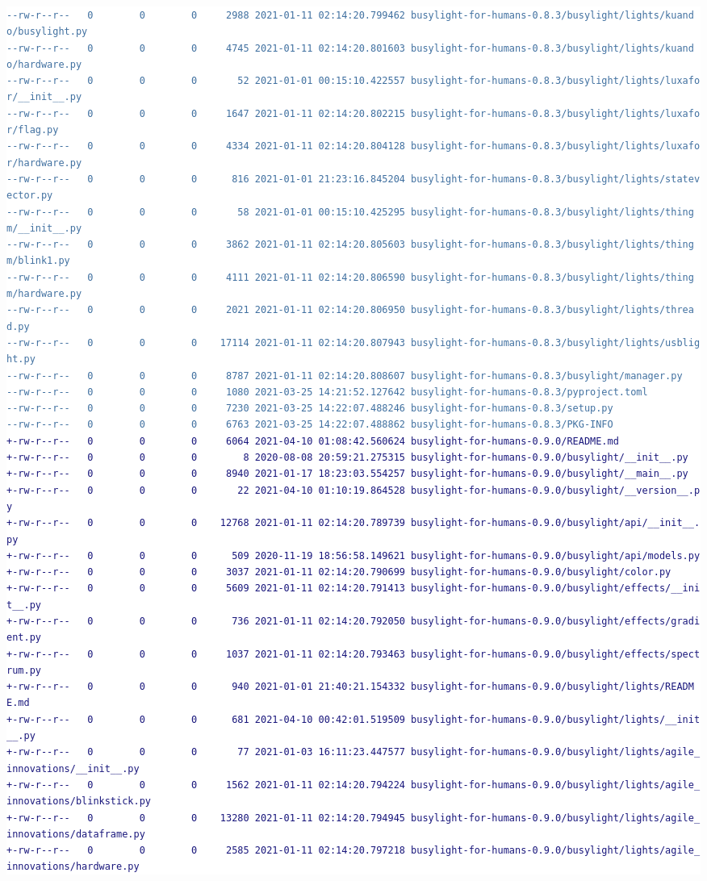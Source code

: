 ```diff
--rw-r--r--   0        0        0     2988 2021-01-11 02:14:20.799462 busylight-for-humans-0.8.3/busylight/lights/kuando/busylight.py
--rw-r--r--   0        0        0     4745 2021-01-11 02:14:20.801603 busylight-for-humans-0.8.3/busylight/lights/kuando/hardware.py
--rw-r--r--   0        0        0       52 2021-01-01 00:15:10.422557 busylight-for-humans-0.8.3/busylight/lights/luxafor/__init__.py
--rw-r--r--   0        0        0     1647 2021-01-11 02:14:20.802215 busylight-for-humans-0.8.3/busylight/lights/luxafor/flag.py
--rw-r--r--   0        0        0     4334 2021-01-11 02:14:20.804128 busylight-for-humans-0.8.3/busylight/lights/luxafor/hardware.py
--rw-r--r--   0        0        0      816 2021-01-01 21:23:16.845204 busylight-for-humans-0.8.3/busylight/lights/statevector.py
--rw-r--r--   0        0        0       58 2021-01-01 00:15:10.425295 busylight-for-humans-0.8.3/busylight/lights/thingm/__init__.py
--rw-r--r--   0        0        0     3862 2021-01-11 02:14:20.805603 busylight-for-humans-0.8.3/busylight/lights/thingm/blink1.py
--rw-r--r--   0        0        0     4111 2021-01-11 02:14:20.806590 busylight-for-humans-0.8.3/busylight/lights/thingm/hardware.py
--rw-r--r--   0        0        0     2021 2021-01-11 02:14:20.806950 busylight-for-humans-0.8.3/busylight/lights/thread.py
--rw-r--r--   0        0        0    17114 2021-01-11 02:14:20.807943 busylight-for-humans-0.8.3/busylight/lights/usblight.py
--rw-r--r--   0        0        0     8787 2021-01-11 02:14:20.808607 busylight-for-humans-0.8.3/busylight/manager.py
--rw-r--r--   0        0        0     1080 2021-03-25 14:21:52.127642 busylight-for-humans-0.8.3/pyproject.toml
--rw-r--r--   0        0        0     7230 2021-03-25 14:22:07.488246 busylight-for-humans-0.8.3/setup.py
--rw-r--r--   0        0        0     6763 2021-03-25 14:22:07.488862 busylight-for-humans-0.8.3/PKG-INFO
+-rw-r--r--   0        0        0     6064 2021-04-10 01:08:42.560624 busylight-for-humans-0.9.0/README.md
+-rw-r--r--   0        0        0        8 2020-08-08 20:59:21.275315 busylight-for-humans-0.9.0/busylight/__init__.py
+-rw-r--r--   0        0        0     8940 2021-01-17 18:23:03.554257 busylight-for-humans-0.9.0/busylight/__main__.py
+-rw-r--r--   0        0        0       22 2021-04-10 01:10:19.864528 busylight-for-humans-0.9.0/busylight/__version__.py
+-rw-r--r--   0        0        0    12768 2021-01-11 02:14:20.789739 busylight-for-humans-0.9.0/busylight/api/__init__.py
+-rw-r--r--   0        0        0      509 2020-11-19 18:56:58.149621 busylight-for-humans-0.9.0/busylight/api/models.py
+-rw-r--r--   0        0        0     3037 2021-01-11 02:14:20.790699 busylight-for-humans-0.9.0/busylight/color.py
+-rw-r--r--   0        0        0     5609 2021-01-11 02:14:20.791413 busylight-for-humans-0.9.0/busylight/effects/__init__.py
+-rw-r--r--   0        0        0      736 2021-01-11 02:14:20.792050 busylight-for-humans-0.9.0/busylight/effects/gradient.py
+-rw-r--r--   0        0        0     1037 2021-01-11 02:14:20.793463 busylight-for-humans-0.9.0/busylight/effects/spectrum.py
+-rw-r--r--   0        0        0      940 2021-01-01 21:40:21.154332 busylight-for-humans-0.9.0/busylight/lights/README.md
+-rw-r--r--   0        0        0      681 2021-04-10 00:42:01.519509 busylight-for-humans-0.9.0/busylight/lights/__init__.py
+-rw-r--r--   0        0        0       77 2021-01-03 16:11:23.447577 busylight-for-humans-0.9.0/busylight/lights/agile_innovations/__init__.py
+-rw-r--r--   0        0        0     1562 2021-01-11 02:14:20.794224 busylight-for-humans-0.9.0/busylight/lights/agile_innovations/blinkstick.py
+-rw-r--r--   0        0        0    13280 2021-01-11 02:14:20.794945 busylight-for-humans-0.9.0/busylight/lights/agile_innovations/dataframe.py
+-rw-r--r--   0        0        0     2585 2021-01-11 02:14:20.797218 busylight-for-humans-0.9.0/busylight/lights/agile_innovations/hardware.py
```